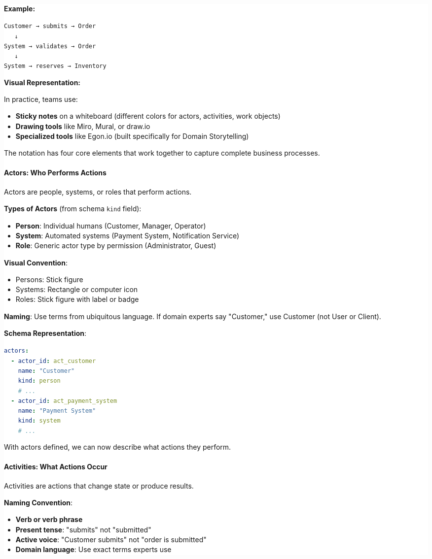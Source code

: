 **Example:**
```text
Customer → submits → Order
   ↓
System → validates → Order
   ↓
System → reserves → Inventory
```

**Visual Representation:**

In practice, teams use:
- **Sticky notes** on a whiteboard (different colors for actors, activities, work objects)
- **Drawing tools** like Miro, Mural, or draw.io
- **Specialized tools** like Egon.io (built specifically for Domain Storytelling)

The notation has four core elements that work together to capture complete business processes.

#### Actors: Who Performs Actions

Actors are people, systems, or roles that perform actions.

**Types of Actors** (from schema `kind` field):
- **Person**: Individual humans (Customer, Manager, Operator)
- **System**: Automated systems (Payment System, Notification Service)
- **Role**: Generic actor type by permission (Administrator, Guest)

**Visual Convention**:
- Persons: Stick figure
- Systems: Rectangle or computer icon
- Roles: Stick figure with label or badge

**Naming**: Use terms from ubiquitous language. If domain experts say "Customer," use Customer (not User or Client).

**Schema Representation**:
```yaml
actors:
  - actor_id: act_customer
    name: "Customer"
    kind: person
    # ...
  - actor_id: act_payment_system
    name: "Payment System"
    kind: system
    # ...
```

With actors defined, we can now describe what actions they perform.

#### Activities: What Actions Occur

Activities are actions that change state or produce results.

**Naming Convention**:
- **Verb or verb phrase**
- **Present tense**: "submits" not "submitted"
- **Active voice**: "Customer submits" not "order is submitted"
- **Domain language**: Use exact terms experts use
